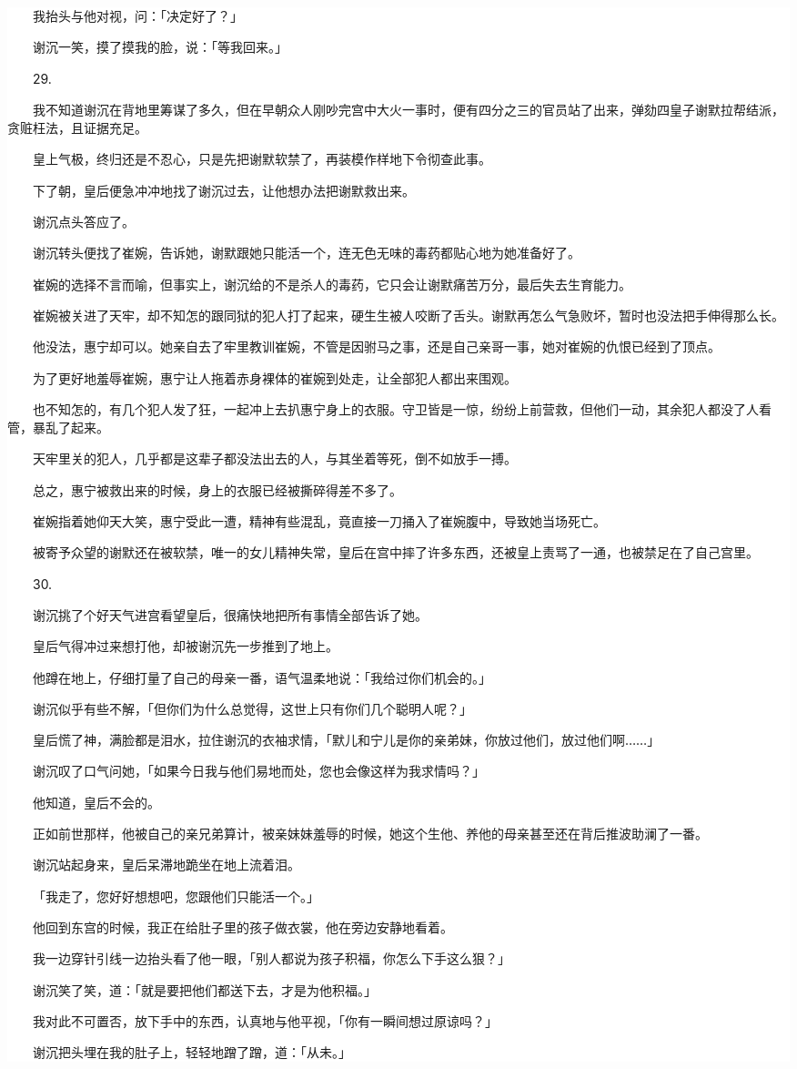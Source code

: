 &emsp;&emsp;我抬头与他对视，问：「决定好了？」  
  
&emsp;&emsp;谢沉一笑，摸了摸我的脸，说：「等我回来。」  
  
&emsp;&emsp;29.  
  
&emsp;&emsp;我不知道谢沉在背地里筹谋了多久，但在早朝众人刚吵完宫中大火一事时，便有四分之三的官员站了出来，弹劾四皇子谢默拉帮结派，贪赃枉法，且证据充足。  
  
&emsp;&emsp;皇上气极，终归还是不忍心，只是先把谢默软禁了，再装模作样地下令彻查此事。  
  
&emsp;&emsp;下了朝，皇后便急冲冲地找了谢沉过去，让他想办法把谢默救出来。  
  
&emsp;&emsp;谢沉点头答应了。  
  
&emsp;&emsp;谢沉转头便找了崔婉，告诉她，谢默跟她只能活一个，连无色无味的毒药都贴心地为她准备好了。  
  
&emsp;&emsp;崔婉的选择不言而喻，但事实上，谢沉给的不是杀人的毒药，它只会让谢默痛苦万分，最后失去生育能力。  
  
&emsp;&emsp;崔婉被关进了天牢，却不知怎的跟同狱的犯人打了起来，硬生生被人咬断了舌头。谢默再怎么气急败坏，暂时也没法把手伸得那么长。  
  
&emsp;&emsp;他没法，惠宁却可以。她亲自去了牢里教训崔婉，不管是因驸马之事，还是自己亲哥一事，她对崔婉的仇恨已经到了顶点。  
  
&emsp;&emsp;为了更好地羞辱崔婉，惠宁让人拖着赤身裸体的崔婉到处走，让全部犯人都出来围观。  
  
&emsp;&emsp;也不知怎的，有几个犯人发了狂，一起冲上去扒惠宁身上的衣服。守卫皆是一惊，纷纷上前营救，但他们一动，其余犯人都没了人看管，暴乱了起来。  
  
&emsp;&emsp;天牢里关的犯人，几乎都是这辈子都没法出去的人，与其坐着等死，倒不如放手一搏。  
  
&emsp;&emsp;总之，惠宁被救出来的时候，身上的衣服已经被撕碎得差不多了。  
  
&emsp;&emsp;崔婉指着她仰天大笑，惠宁受此一遭，精神有些混乱，竟直接一刀捅入了崔婉腹中，导致她当场死亡。  
  
&emsp;&emsp;被寄予众望的谢默还在被软禁，唯一的女儿精神失常，皇后在宫中摔了许多东西，还被皇上责骂了一通，也被禁足在了自己宫里。  
  
&emsp;&emsp;30.  
  
&emsp;&emsp;谢沉挑了个好天气进宫看望皇后，很痛快地把所有事情全部告诉了她。  
  
&emsp;&emsp;皇后气得冲过来想打他，却被谢沉先一步推到了地上。  
  
&emsp;&emsp;他蹲在地上，仔细打量了自己的母亲一番，语气温柔地说：「我给过你们机会的。」  
  
&emsp;&emsp;谢沉似乎有些不解，「但你们为什么总觉得，这世上只有你们几个聪明人呢？」  
  
&emsp;&emsp;皇后慌了神，满脸都是泪水，拉住谢沉的衣袖求情，「默儿和宁儿是你的亲弟妹，你放过他们，放过他们啊……」  
  
&emsp;&emsp;谢沉叹了口气问她，「如果今日我与他们易地而处，您也会像这样为我求情吗？」  
  
&emsp;&emsp;他知道，皇后不会的。  
  
&emsp;&emsp;正如前世那样，他被自己的亲兄弟算计，被亲妹妹羞辱的时候，她这个生他、养他的母亲甚至还在背后推波助澜了一番。  
  
&emsp;&emsp;谢沉站起身来，皇后呆滞地跪坐在地上流着泪。  
  
&emsp;&emsp;「我走了，您好好想想吧，您跟他们只能活一个。」  
  
&emsp;&emsp;他回到东宫的时候，我正在给肚子里的孩子做衣裳，他在旁边安静地看着。  
  
&emsp;&emsp;我一边穿针引线一边抬头看了他一眼，「别人都说为孩子积福，你怎么下手这么狠？」  
  
&emsp;&emsp;谢沉笑了笑，道：「就是要把他们都送下去，才是为他积福。」  
  
&emsp;&emsp;我对此不可置否，放下手中的东西，认真地与他平视，「你有一瞬间想过原谅吗？」  
  
&emsp;&emsp;谢沉把头埋在我的肚子上，轻轻地蹭了蹭，道：「从未。」  
  